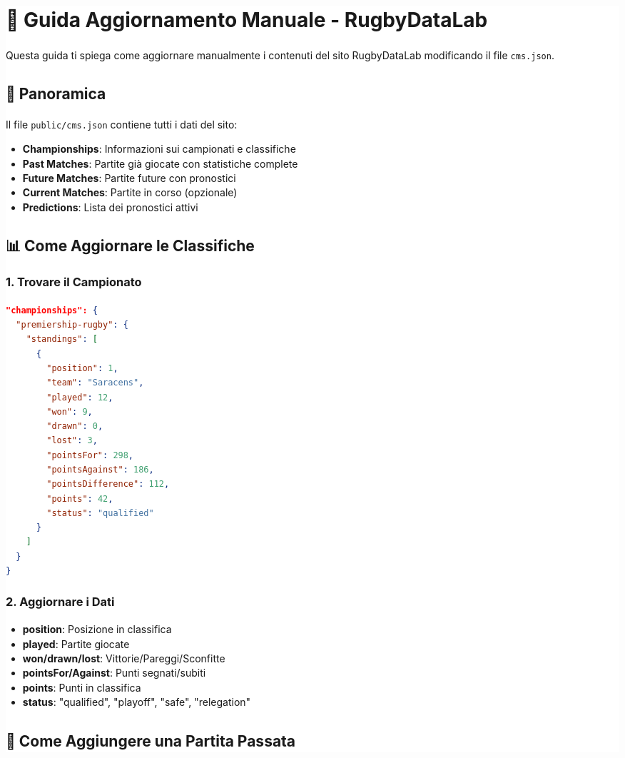 # 📝 Guida Aggiornamento Manuale - RugbyDataLab

Questa guida ti spiega come aggiornare manualmente i contenuti del sito RugbyDataLab modificando il file `cms.json`.

## 🎯 Panoramica

Il file `public/cms.json` contiene tutti i dati del sito:
- **Championships**: Informazioni sui campionati e classifiche
- **Past Matches**: Partite già giocate con statistiche complete
- **Future Matches**: Partite future con pronostici
- **Current Matches**: Partite in corso (opzionale)
- **Predictions**: Lista dei pronostici attivi

## 📊 Come Aggiornare le Classifiche

### 1. Trovare il Campionato
```json
"championships": {
  "premiership-rugby": {
    "standings": [
      {
        "position": 1,
        "team": "Saracens",
        "played": 12,
        "won": 9,
        "drawn": 0,
        "lost": 3,
        "pointsFor": 298,
        "pointsAgainst": 186,
        "pointsDifference": 112,
        "points": 42,
        "status": "qualified"
      }
    ]
  }
}
```

### 2. Aggiornare i Dati
- **position**: Posizione in classifica
- **played**: Partite giocate
- **won/drawn/lost**: Vittorie/Pareggi/Sconfitte
- **pointsFor/Against**: Punti segnati/subiti
- **points**: Punti in classifica
- **status**: "qualified", "playoff", "safe", "relegation"

## 🏉 Come Aggiungere una Partita Passata
